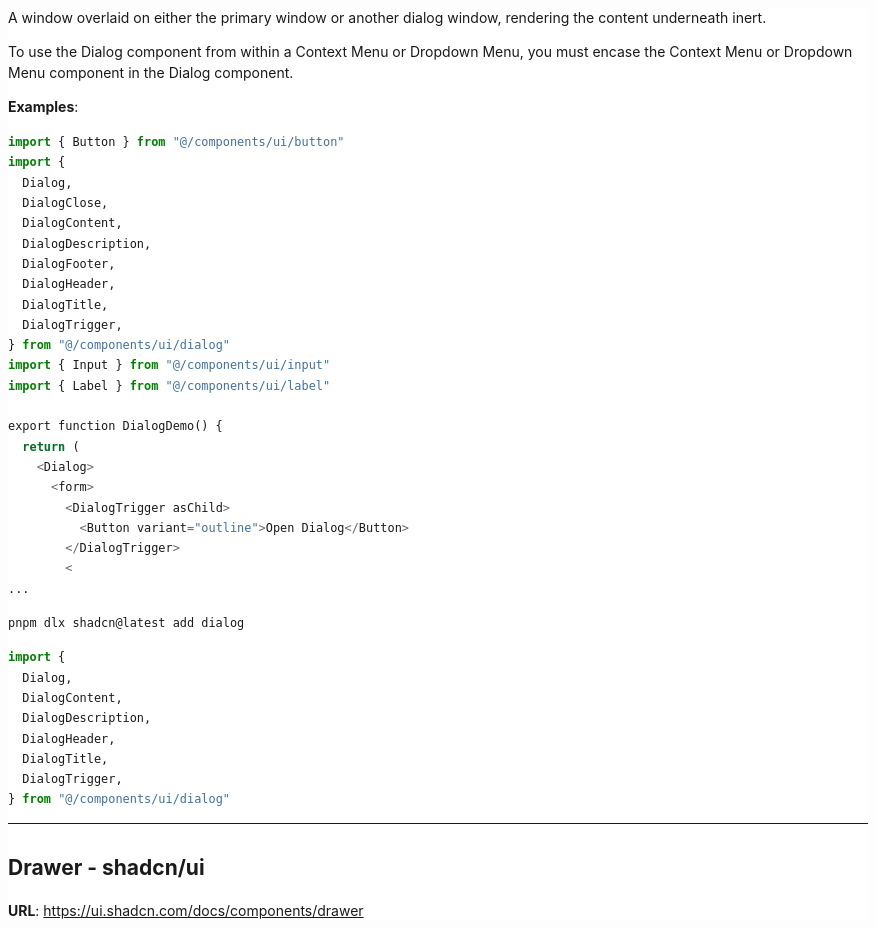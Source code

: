 A window overlaid on either the primary window or another dialog window, rendering the content underneath inert.

To use the Dialog component from within a Context Menu or Dropdown Menu, you must encase the Context Menu or Dropdown Menu component in the Dialog component.

**Examples**:

```python
import { Button } from "@/components/ui/button"
import {
  Dialog,
  DialogClose,
  DialogContent,
  DialogDescription,
  DialogFooter,
  DialogHeader,
  DialogTitle,
  DialogTrigger,
} from "@/components/ui/dialog"
import { Input } from "@/components/ui/input"
import { Label } from "@/components/ui/label"

export function DialogDemo() {
  return (
    <Dialog>
      <form>
        <DialogTrigger asChild>
          <Button variant="outline">Open Dialog</Button>
        </DialogTrigger>
        <
...
```

```text
pnpm dlx shadcn@latest add dialog
```

```python
import {
  Dialog,
  DialogContent,
  DialogDescription,
  DialogHeader,
  DialogTitle,
  DialogTrigger,
} from "@/components/ui/dialog"
```

---

## Drawer - shadcn/ui

**URL**: https://ui.shadcn.com/docs/components/drawer
